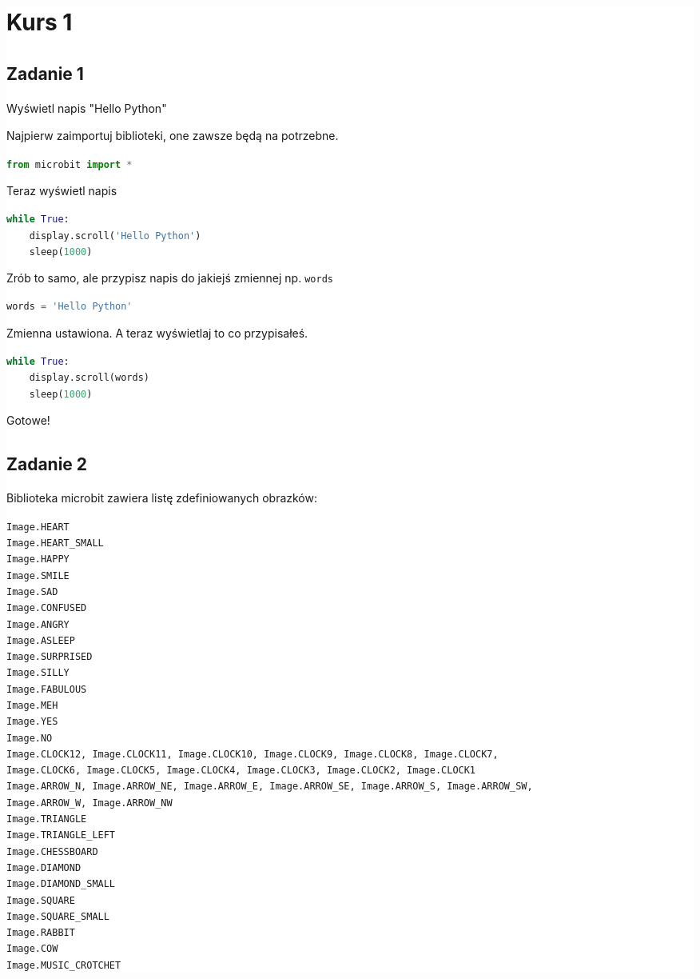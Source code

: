 # Kurs 1

## Zadanie 1

Wyświetl napis "Hello Python"

Najpierw zaimportuj biblioteki, one zawsze będą na potrzebne.

```python
from microbit import *
```

Teraz wyświetl napis

```python
while True:
    display.scroll('Hello Python')
    sleep(1000)
```

Zrób to samo, ale przypisz napis do jakiejś zmiennej np. `words`

```python
words = 'Hello Python'
```

Zmienna ustawiona. A teraz wyświetlaj to co przypisałeś.

```python
while True:
    display.scroll(words)
    sleep(1000)
```
Gotowe!

## Zadanie 2

Biblioteka microbit zawiera listę zdefiniowanych obrazków:

    Image.HEART
    Image.HEART_SMALL
    Image.HAPPY
    Image.SMILE
    Image.SAD
    Image.CONFUSED
    Image.ANGRY
    Image.ASLEEP
    Image.SURPRISED
    Image.SILLY
    Image.FABULOUS
    Image.MEH
    Image.YES
    Image.NO
    Image.CLOCK12, Image.CLOCK11, Image.CLOCK10, Image.CLOCK9, Image.CLOCK8, Image.CLOCK7,
    Image.CLOCK6, Image.CLOCK5, Image.CLOCK4, Image.CLOCK3, Image.CLOCK2, Image.CLOCK1
    Image.ARROW_N, Image.ARROW_NE, Image.ARROW_E, Image.ARROW_SE, Image.ARROW_S, Image.ARROW_SW,
    Image.ARROW_W, Image.ARROW_NW
    Image.TRIANGLE
    Image.TRIANGLE_LEFT
    Image.CHESSBOARD
    Image.DIAMOND
    Image.DIAMOND_SMALL
    Image.SQUARE
    Image.SQUARE_SMALL
    Image.RABBIT
    Image.COW
    Image.MUSIC_CROTCHET